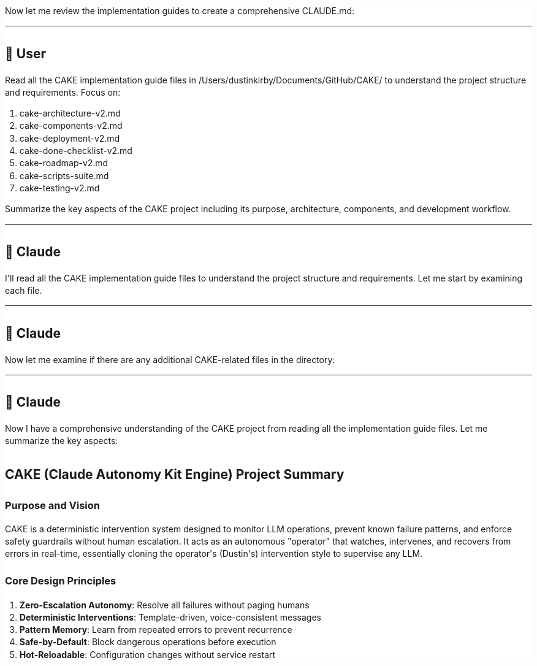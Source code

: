 Now let me review the implementation guides to create a comprehensive CLAUDE.md:

---

## 👤 User

Read all the CAKE implementation guide files in /Users/dustinkirby/Documents/GitHub/CAKE/ to understand the project structure and requirements. Focus on:
1. cake-architecture-v2.md
2. cake-components-v2.md
3. cake-deployment-v2.md
4. cake-done-checklist-v2.md
5. cake-roadmap-v2.md
6. cake-scripts-suite.md
7. cake-testing-v2.md

Summarize the key aspects of the CAKE project including its purpose, architecture, components, and development workflow.

---

## 🤖 Claude

I'll read all the CAKE implementation guide files to understand the project structure and requirements. Let me start by examining each file.

---

## 🤖 Claude

Now let me examine if there are any additional CAKE-related files in the directory:

---

## 🤖 Claude

Now I have a comprehensive understanding of the CAKE project from reading all the implementation guide files. Let me summarize the key aspects:

## CAKE (Claude Autonomy Kit Engine) Project Summary

### **Purpose and Vision**
CAKE is a deterministic intervention system designed to monitor LLM operations, prevent known failure patterns, and enforce safety guardrails without human escalation. It acts as an autonomous "operator" that watches, intervenes, and recovers from errors in real-time, essentially cloning the operator's (Dustin's) intervention style to supervise any LLM.

### **Core Design Principles**
1. **Zero-Escalation Autonomy**: Resolve all failures without paging humans
2. **Deterministic Interventions**: Template-driven, voice-consistent messages
3. **Pattern Memory**: Learn from repeated errors to prevent recurrence
4. **Safe-by-Default**: Block dangerous operations before execution
5. **Hot-Reloadable**: Configuration changes without service restart
